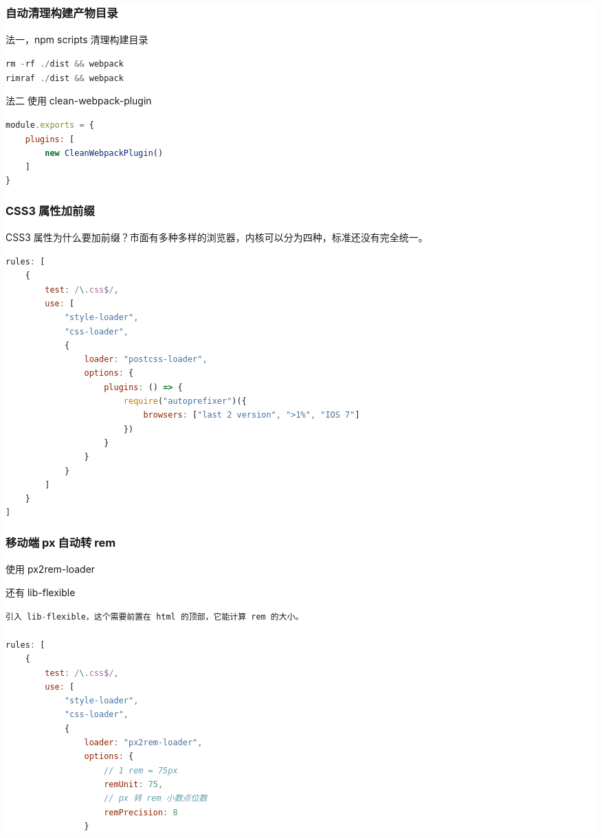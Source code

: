 ### 自动清理构建产物目录

法一，npm scripts 清理构建目录

```javascript
rm -rf ./dist && webpack
rimraf ./dist && webpack
```

法二 使用 clean-webpack-plugin

```javascript
module.exports = {
    plugins: [
        new CleanWebpackPlugin()
    ]
}
```

### CSS3 属性加前缀

CSS3 属性为什么要加前缀？市面有多种多样的浏览器，内核可以分为四种，标准还没有完全统一。

```javascript
rules: [
    {
        test: /\.css$/,
        use: [
            "style-loader",
            "css-loader",
            {
                loader: "postcss-loader",
                options: {
                    plugins: () => {
                        require("autoprefixer")({
                            browsers: ["last 2 version", ">1%", "IOS 7"]
                        })
                    }
                }
            }
        ]
    }
]
```

### 移动端 px 自动转 rem

使用 px2rem-loader

还有 lib-flexible

```javascript
引入 lib-flexible，这个需要前置在 html 的顶部，它能计算 rem 的大小。

rules: [
    {
        test: /\.css$/,
        use: [
            "style-loader",
            "css-loader",
            {
                loader: "px2rem-loader",
                options: {
                    // 1 rem = 75px
                    remUnit: 75,
                    // px 转 rem 小数点位数
                    remPrecision: 8
                }
```